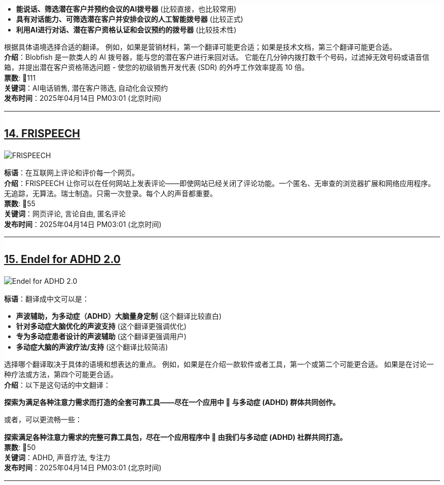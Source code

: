 *   **能说话、筛选潜在客户并预约会议的AI拨号器** (比较直接，也比较常用)
*   **具有对话能力、可筛选潜在客户并安排会议的人工智能拨号器** (比较正式)
*   **利用AI进行对话、潜在客户资格认证和会议预约的拨号器** (比较技术性)

根据具体语境选择合适的翻译。  例如，如果是营销材料，第一个翻译可能更合适；如果是技术文档，第三个翻译可能更合适。  
**介绍**：Blobfish 是一款类人的 AI 拨号器，能与您的潜在客户进行来回对话。 它能在几分钟内拨打数千个号码，过滤掉无效号码或语音信箱，并提出潜在客户资格筛选问题 - 使您的初级销售开发代表 (SDR) 的外呼工作效率提高 10 倍。  
**票数**: 🔺111  
**关键词**：AI电话销售, 潜在客户筛选, 自动化会议预约  
**发布时间**：2025年04月14日 PM03:01 (北京时间)  

---

## [14. FRISPEECH](https://www.producthunt.com/posts/frispeech?utm_campaign=producthunt-api&utm_medium=api-v2&utm_source=Application%3A+DailyHunter+%28ID%3A+140760%29)  
![FRISPEECH](https://ph-files.imgix.net/9b94320e-6cd9-4d45-a8e9-a41c70fba7e2.png?auto=format&fit=crop&frame=1&h=512&w=1024)  

**标语**：在互联网上评论和评价每一个网页。  
**介绍**：FRISPEECH 让你可以在任何网站上发表评论——即使网站已经关闭了评论功能。一个匿名、无审查的浏览器扩展和网络应用程序。无追踪，无算法。瑞士制造。只需一次登录。每个人的声音都重要。  
**票数**: 🔺55  
**关键词**：网页评论, 言论自由, 匿名评论  
**发布时间**：2025年04月14日 PM03:01 (北京时间)  

---

## [15. Endel for ADHD 2.0](https://www.producthunt.com/posts/endel-for-adhd-2-0?utm_campaign=producthunt-api&utm_medium=api-v2&utm_source=Application%3A+DailyHunter+%28ID%3A+140760%29)  
![Endel for ADHD 2.0](https://ph-files.imgix.net/24fdbad5-a982-4516-a801-dbd46a9c8307.png?auto=format&fit=crop&frame=1&h=512&w=1024)  

**标语**：翻译成中文可以是：

* **声波辅助，为多动症（ADHD）大脑量身定制** (这个翻译比较直白)
* **针对多动症大脑优化的声波支持** (这个翻译更强调优化)
* **专为多动症患者设计的声波辅助** (这个翻译更强调用户)
* **多动症大脑的声波疗法/支持** (这个翻译比较简洁)

选择哪个翻译取决于具体的语境和想表达的重点。  例如，如果是在介绍一款软件或者工具，第一个或第二个可能更合适。 如果是在讨论一种疗法或方法，第四个可能更合适。  
**介绍**：以下是这句话的中文翻译：

**探索为满足各种注意力需求而打造的全套可靠工具——尽在一个应用中 🧡 与多动症 (ADHD) 群体共同创作。**

或者，可以更流畅一些：

**探索满足各种注意力需求的完整可靠工具包，尽在一个应用程序中 🧡 由我们与多动症 (ADHD) 社群共同打造。**  
**票数**: 🔺50  
**关键词**：ADHD, 声音疗法, 专注力  
**发布时间**：2025年04月14日 PM03:01 (北京时间)  

---
